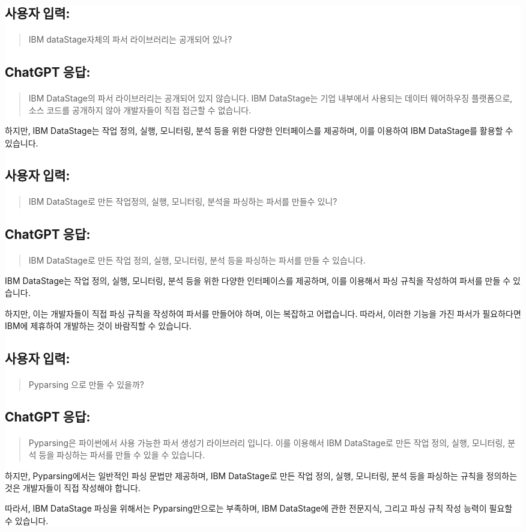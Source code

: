 
## 사용자 입력:
> IBM dataStage자체의 파서 라이브러리는 공개되어 있나?

## ChatGPT 응답:
> IBM DataStage의 파서 라이브러리는 공개되어 있지 않습니다. IBM DataStage는 기업 내부에서 사용되는 데이터 웨어하우징 플랫폼으로, 소스 코드를 공개하지 않아 개발자들이 직접 접근할 수 없습니다.

하지만, IBM DataStage는 작업 정의, 실행, 모니터링, 분석 등을 위한 다양한 인터페이스를 제공하며, 이를 이용하여 IBM DataStage를 활용할 수 있습니다.


## 사용자 입력:
> IBM DataStage로 만든 작업정의, 실행, 모니터링, 분석을 파싱하는 파서를 만들수 있니?

## ChatGPT 응답:
> IBM DataStage로 만든 작업 정의, 실행, 모니터링, 분석 등을 파싱하는 파서를 만들 수 있습니다. 

IBM DataStage는 작업 정의, 실행, 모니터링, 분석 등을 위한 다양한 인터페이스를 제공하며, 이를 이용해서 파싱 규칙을 작성하여 파서를 만들 수 있습니다. 

하지만, 이는 개발자들이 직접 파싱 규칙을 작성하여 파서를 만들어야 하며, 이는 복잡하고 어렵습니다. 따라서, 이러한 기능을 가진 파서가 필요하다면 IBM에 제휴하여 개발하는 것이 바람직할 수 있습니다.


## 사용자 입력:
> Pyparsing 으로 만들 수 있을까?

## ChatGPT 응답:
> Pyparsing은 파이썬에서 사용 가능한 파서 생성기 라이브러리 입니다. 이를 이용해서 IBM DataStage로 만든 작업 정의, 실행, 모니터링, 분석 등을 파싱하는 파서를 만들 수 있을 수 있습니다.

하지만, Pyparsing에서는 일반적인 파싱 문법만 제공하며, IBM DataStage로 만든 작업 정의, 실행, 모니터링, 분석 등을 파싱하는 규칙을 정의하는 것은 개발자들이 직접 작성해야 합니다.

따라서, IBM DataStage 파싱을 위해서는 Pyparsing만으로는 부족하며, IBM DataStage에 관한 전문지식, 그리고 파싱 규칙 작성 능력이 필요할 수 있습니다.



